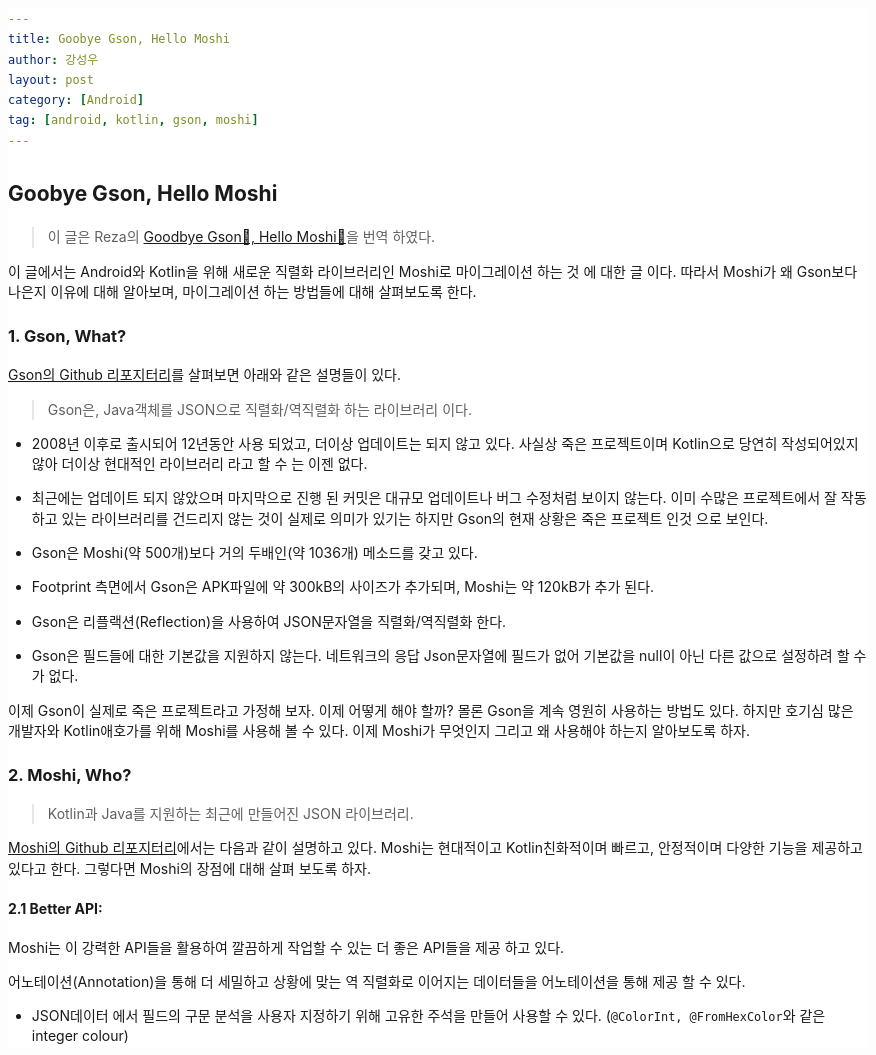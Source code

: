 ```yaml
---
title: Goobye Gson, Hello Moshi
author: 강성우
layout: post
category: [Android]
tag: [android, kotlin, gson, moshi]
---
```


## Goobye Gson, Hello Moshi

> 이 글은 Reza의 [Goodbye Gson👋, Hello Moshi🤗](https://proandroiddev.com/goodbye-gson-hello-moshi-4e591116231e)을 번역 하였다. 

이 글에서는 Android와 Kotlin을 위해 새로운 직렬화 라이브러리인 Moshi로 마이그레이션 하는 것 에 대한 글 이다. 따라서 Moshi가 왜 Gson보다 나은지 이유에 대해 알아보며, 마이그레이션 하는 방법들에 대해 살펴보도록 한다. 

### 1. Gson, What? 

[Gson의 Github 리포지터리](https://github.com/google/gson)를 살펴보면 아래와 같은 설명들이 있다. 

> Gson은, Java객체를 JSON으로 직렬화/역직렬화 하는 라이브러리 이다. 

- 2008년 이후로 출시되어 12년동안 사용 되었고, 더이상 업데이트는 되지 않고 있다. 사실상 죽은 프로젝트이며 Kotlin으로 당연히 작성되어있지 않아 더이상 현대적인 라이브러리 라고 할 수 는 이젠 없다. 

- 최근에는 업데이트 되지 않았으며 마지막으로 진행 된 커밋은 대규모 업데이트나 버그 수정처럼 보이지 않는다. 이미 수많은 프로젝트에서 잘 작동하고 있는 라이브러리를 건드리지 않는 것이 실제로 의미가 있기는 하지만 Gson의 현재 상황은 죽은 프로젝트 인것 으로 보인다. 

- Gson은 Moshi(약 500개)보다 거의 두배인(약 1036개) 메소드를 갖고 있다. 

- Footprint 측면에서 Gson은 APK파일에 약 300kB의 사이즈가 추가되며, Moshi는 약 120kB가 추가 된다. 

- Gson은 리플랙션(Reflection)을 사용하여 JSON문자열을 직렬화/역직렬화 한다. 

- Gson은 필드들에 대한 기본값을 지원하지 않는다. 네트워크의 응답 Json문자열에 필드가 없어 기본값을 null이 아닌 다른 값으로 설정하려 할 수가 없다. 

이제 Gson이 실제로 죽은 프로젝트라고 가정해 보자. 이제 어떻게 해야 할까? 몰론 Gson을 계속 영원히 사용하는 방법도 있다. 하지만 호기심 많은 개발자와 Kotlin애호가를 위해 Moshi를 사용해 볼 수 있다. 이제 Moshi가 무엇인지 그리고 왜 사용해야 하는지 알아보도록 하자. 

### 2. Moshi, Who? 

> Kotlin과 Java를 지원하는 최근에 만들어진 JSON 라이브러리. 

[Moshi의 Github 리포지터리](https://github.com/square/moshi)에서는 다음과 같이 설명하고 있다. Moshi는 현대적이고 Kotlin친화적이며 빠르고, 안정적이며 다양한 기능을 제공하고 있다고 한다. 그렇다면 Moshi의 장점에 대해 살펴 보도록 하자. 

#### 2.1 Better API: 

Moshi는 이 강력한 API들을 활용하여 깔끔하게 작업할 수 있는 더 좋은 API들을 제공 하고 있다. 

어노테이션(Annotation)을 통해 더 세밀하고 상황에 맞는 역 직렬화로 이어지는 데이터들을 어노테이션을 통해 제공 할 수 있다. 

- JSON데이터 에서 필드의 구문 분석을 사용자 지정하기 위해 고유한 주석을 만들어 사용할 수 있다. (`@ColorInt, @FromHexColor`와 같은 integer colour)
